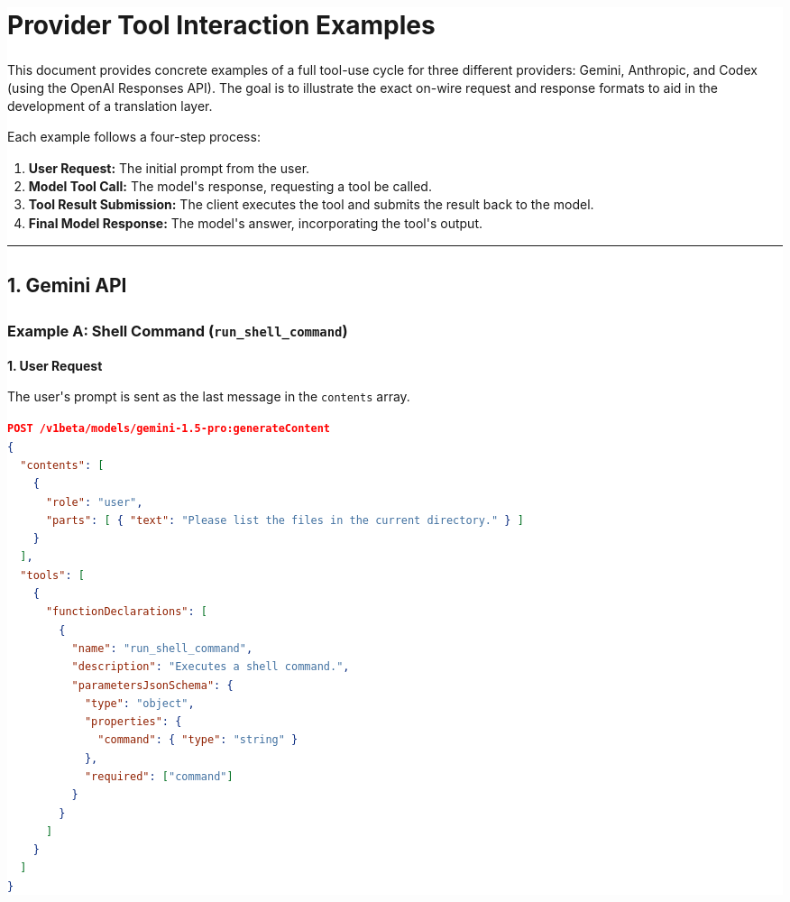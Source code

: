 # Provider Tool Interaction Examples

This document provides concrete examples of a full tool-use cycle for three different providers: Gemini, Anthropic, and Codex (using the OpenAI Responses API). The goal is to illustrate the exact on-wire request and response formats to aid in the development of a translation layer.

Each example follows a four-step process:
1.  **User Request:** The initial prompt from the user.
2.  **Model Tool Call:** The model's response, requesting a tool be called.
3.  **Tool Result Submission:** The client executes the tool and submits the result back to the model.
4.  **Final Model Response:** The model's answer, incorporating the tool's output.

---

## 1. Gemini API

### Example A: Shell Command (`run_shell_command`)

**1. User Request**

The user's prompt is sent as the last message in the `contents` array.

```json
POST /v1beta/models/gemini-1.5-pro:generateContent
{
  "contents": [
    {
      "role": "user",
      "parts": [ { "text": "Please list the files in the current directory." } ]
    }
  ],
  "tools": [
    {
      "functionDeclarations": [
        {
          "name": "run_shell_command",
          "description": "Executes a shell command.",
          "parametersJsonSchema": {
            "type": "object",
            "properties": {
              "command": { "type": "string" }
            },
            "required": ["command"]
          }
        }
      ]
    }
  ]
}
```

